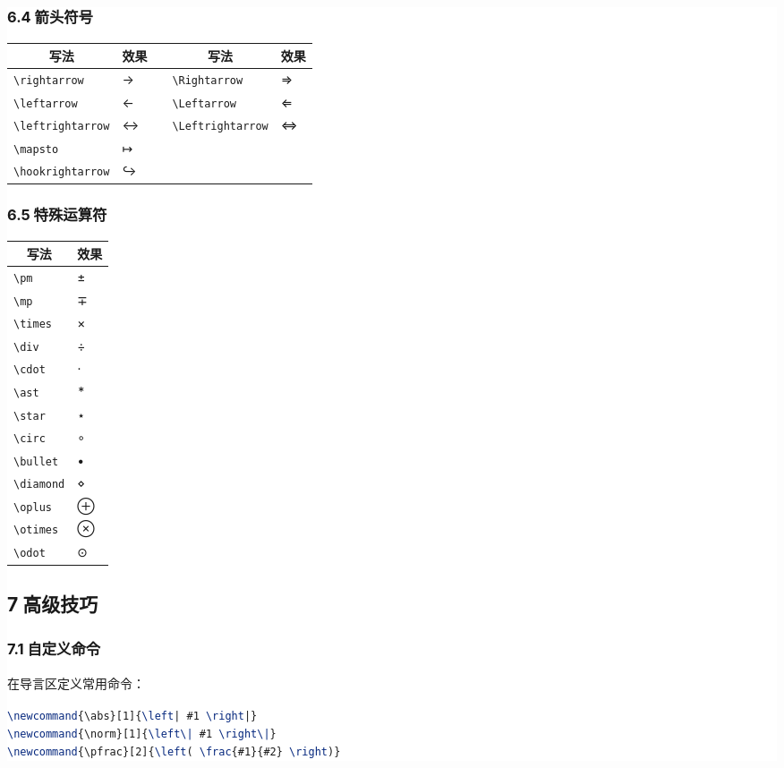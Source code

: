 ### 6.4 箭头符号

| 写法              | 效果              |     | 写法              | 效果              |
| ----------------- | ----------------- | --- | ----------------- | ----------------- |
| `\rightarrow`     | $\rightarrow$     |     | `\Rightarrow`     | $\Rightarrow$     |
| `\leftarrow`      | $\leftarrow$      |     | `\Leftarrow`      | $\Leftarrow$      |
| `\leftrightarrow` | $\leftrightarrow$ |     | `\Leftrightarrow` | $\Leftrightarrow$ |
| `\mapsto`         | $\mapsto$         |
| `\hookrightarrow` | $\hookrightarrow$ |

### 6.5 特殊运算符

| 写法       | 效果       |
| ---------- | ---------- |
| `\pm`      | $\pm$      |
| `\mp`      | $\mp$      |
| `\times`   | $\times$   |
| `\div`     | $\div$     |
| `\cdot`    | $\cdot$    |
| `\ast`     | $\ast$     |
| `\star`    | $\star$    |
| `\circ`    | $\circ$    |
| `\bullet`  | $\bullet$  |
| `\diamond` | $\diamond$ |
| `\oplus`   | $\oplus$   |
| `\otimes`  | $\otimes$  |
| `\odot`    | $\odot$    |

## 7 高级技巧

### 7.1 自定义命令

在导言区定义常用命令：

```latex
\newcommand{\abs}[1]{\left| #1 \right|}
\newcommand{\norm}[1]{\left\| #1 \right\|}
\newcommand{\pfrac}[2]{\left( \frac{#1}{#2} \right)}
```
